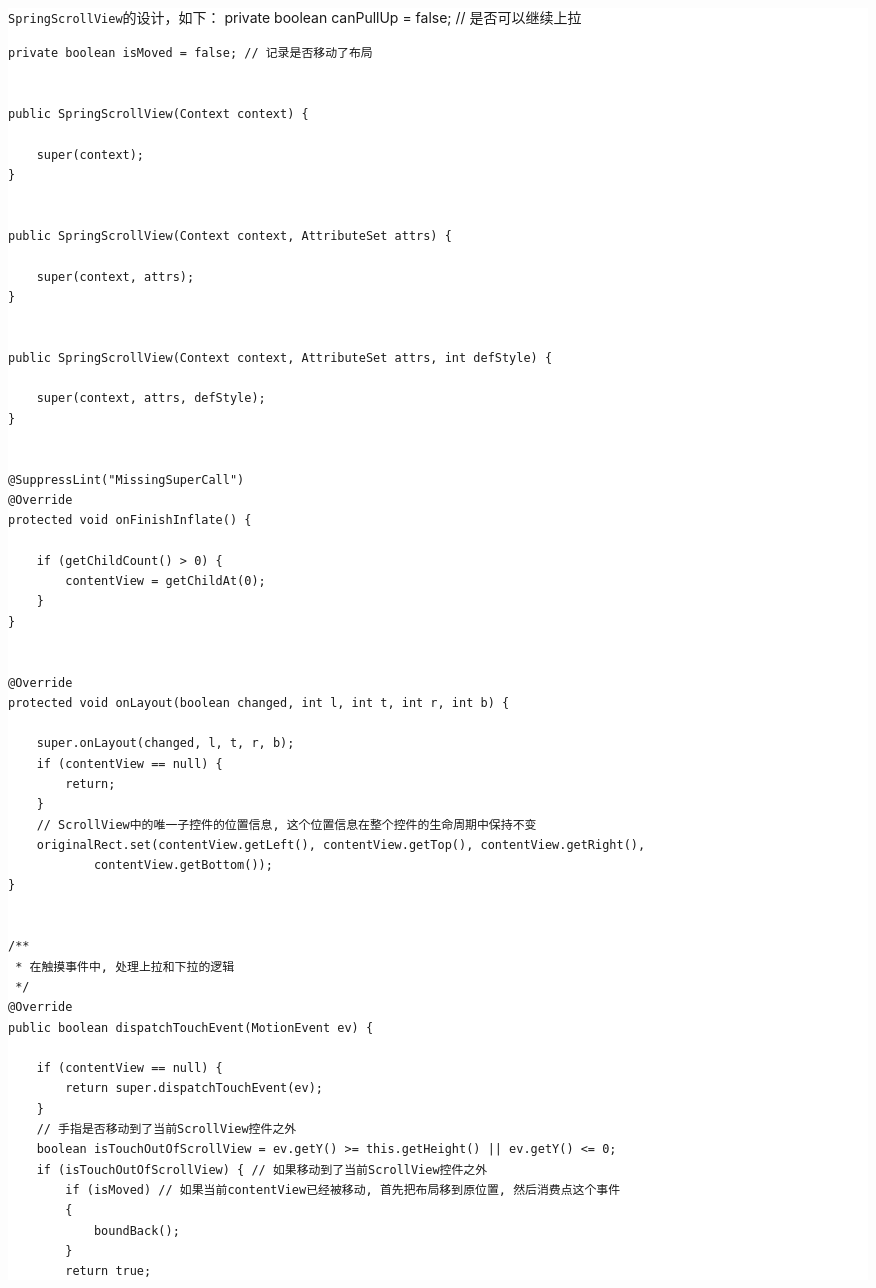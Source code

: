    ```SpringScrollView```的设计，如下：
    private boolean canPullUp = false; // 是否可以继续上拉

    private boolean isMoved = false; // 记录是否移动了布局


    public SpringScrollView(Context context) {

        super(context);
    }


    public SpringScrollView(Context context, AttributeSet attrs) {

        super(context, attrs);
    }


    public SpringScrollView(Context context, AttributeSet attrs, int defStyle) {

        super(context, attrs, defStyle);
    }


    @SuppressLint("MissingSuperCall")
    @Override
    protected void onFinishInflate() {

        if (getChildCount() > 0) {
            contentView = getChildAt(0);
        }
    }


    @Override
    protected void onLayout(boolean changed, int l, int t, int r, int b) {

        super.onLayout(changed, l, t, r, b);
        if (contentView == null) {
            return;
        }
        // ScrollView中的唯一子控件的位置信息, 这个位置信息在整个控件的生命周期中保持不变
        originalRect.set(contentView.getLeft(), contentView.getTop(), contentView.getRight(),
                contentView.getBottom());
    }


    /**
     * 在触摸事件中, 处理上拉和下拉的逻辑
     */
    @Override
    public boolean dispatchTouchEvent(MotionEvent ev) {

        if (contentView == null) {
            return super.dispatchTouchEvent(ev);
        }
        // 手指是否移动到了当前ScrollView控件之外
        boolean isTouchOutOfScrollView = ev.getY() >= this.getHeight() || ev.getY() <= 0;
        if (isTouchOutOfScrollView) { // 如果移动到了当前ScrollView控件之外
            if (isMoved) // 如果当前contentView已经被移动, 首先把布局移到原位置, 然后消费点这个事件
            {
                boundBack();
            }
            return true;
   ```